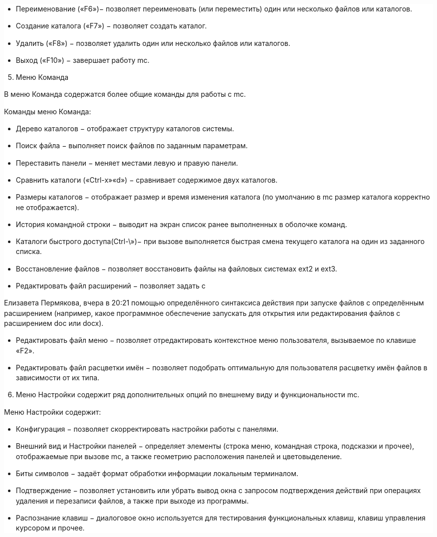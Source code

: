 - Переименование («F6»)− позволяет переименовать (или переместить) один или несколько файлов или каталогов.

- Создание каталога («F7») − позволяет создать каталог.

- Удалить («F8») − позволяет удалить один или несколько файлов или каталогов.

- Выход («F10») − завершает работу mc.

5) Меню Команда

В меню Команда содержатся более общие команды для работы с mc.

Команды меню Команда:

- Дерево каталогов − отображает структуру каталогов системы.

- Поиск файла − выполняет поиск файлов по заданным параметрам.

- Переставить панели − меняет местами левую и правую панели.

- Сравнить каталоги («Ctrl-x»«d») − сравнивает содержимое двух каталогов.

- Размеры каталогов − отображает размер и время изменения каталога (по умолчанию в mc размер каталога корректно не отображается).

- История командной строки − выводит на экран список ранее выполненных в оболочке команд.

- Каталоги быстрого доступа(Ctrl-\»)− при вызове выполняется быстрая смена текущего каталога на один из заданного списка.

- Восстановление файлов − позволяет восстановить файлы на файловых системах ext2 и ext3.

- Редактировать файл расширений − позволяет задать с

Елизавета Пермякова, вчера в 20:21
помощью определённого синтаксиса действия при запуске файлов с определённым расширением (например, какое программное обеспечение запускать для открытия или редактирования файлов с расширением doc или docx).

- Редактировать файл меню − позволяет отредактировать контекстное меню пользователя, вызываемое по клавише «F2».

- Редактировать файл расцветки имён − позволяет подобрать оптимальную для пользователя расцветку имён файлов в зависимости от их типа.

6) Меню Настройки содержит ряд дополнительных опций по внешнему виду и функциональности mc.

Меню Настройки содержит:

- Конфигурация − позволяет скорректировать настройки работы с панелями.

- Внешний вид и Настройки панелей − определяет элементы (строка меню, командная строка, подсказки и прочее), отображаемые при вызове mc, а также геометрию расположения панелей и цветовыделение.

- Биты символов − задаёт формат обработки информации локальным терминалом.

- Подтверждение − позволяет установить или убрать вывод окна с запросом подтверждения действий при операциях удаления и перезаписи файлов, а также при выходе из программы.

- Распознание клавиш − диалоговое окно используется для тестирования функциональных клавиш, клавиш управления курсором и прочее.
